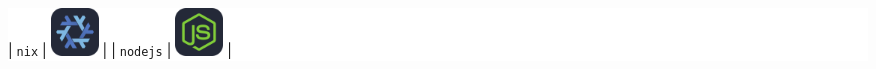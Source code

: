 |       `nix`        |      <img src="./public/icons/Nix-Dark.svg" width="48">      |
|      `nodejs`      |    <img src="./public/icons/NodeJS-Dark.svg" width="48">     |